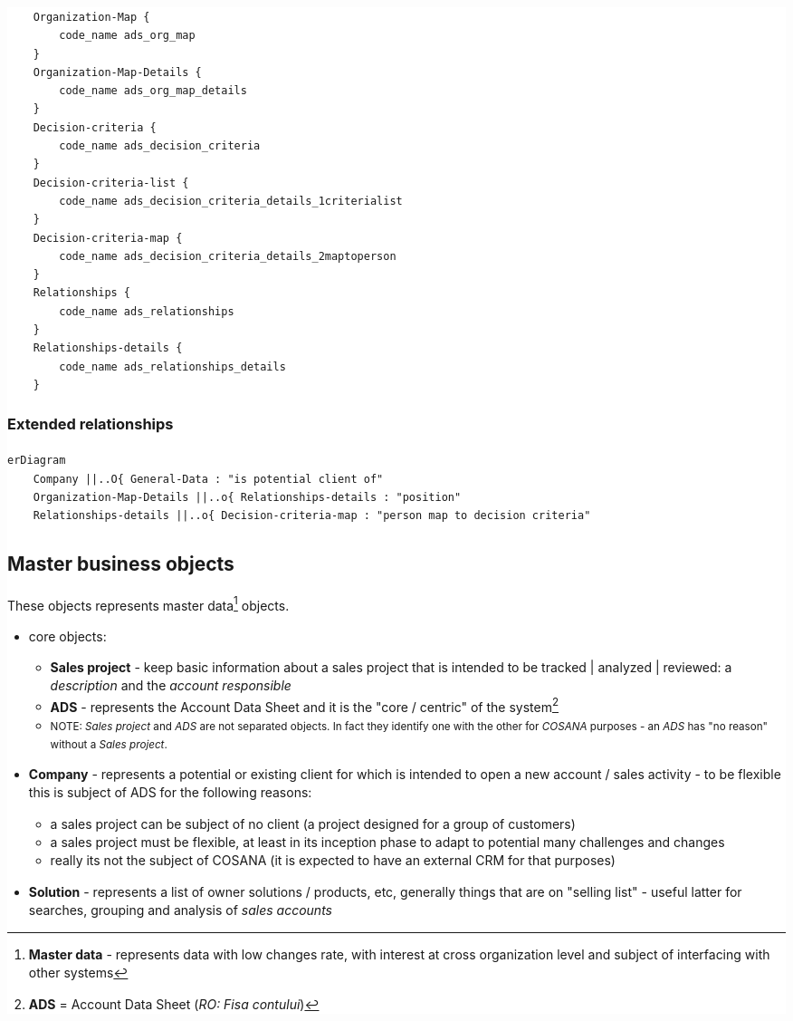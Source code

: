 ```mermaid
    Organization-Map {
        code_name ads_org_map
    }
    Organization-Map-Details {
        code_name ads_org_map_details
    }
    Decision-criteria {
        code_name ads_decision_criteria
    }
    Decision-criteria-list {
        code_name ads_decision_criteria_details_1criterialist
    }
    Decision-criteria-map {
        code_name ads_decision_criteria_details_2maptoperson
    }
    Relationships {
        code_name ads_relationships
    }
    Relationships-details {
        code_name ads_relationships_details
    }
```

### Extended relationships


```mermaid
erDiagram
    Company ||..O{ General-Data : "is potential client of"
    Organization-Map-Details ||..o{ Relationships-details : "position"
    Relationships-details ||..o{ Decision-criteria-map : "person map to decision criteria"
```



## Master business objects

These objects represents master data[^master_data] objects.

* core objects:
    * **Sales project** - keep basic information about a sales project that is intended to be tracked | analyzed | reviewed: a *description* and the *account responsible*
    * **ADS** - represents the Account Data Sheet and it is the "core / centric" of the system[^ADS]
    * <small>NOTE: *Sales project* and *ADS* are not separated objects. In fact they identify one with the other for *COSANA* purposes - an *ADS* has "no reason" without a *Sales project*.</small>

* **Company** - represents a potential or existing client for which is intended to open a new account / sales activity - to be flexible this is subject of ADS  for the following reasons:
    * a sales project can be subject of no client (a project designed for a group of customers)
    * a sales project must be flexible, at least in its inception phase to adapt to potential many challenges and changes
    * really its not the subject of COSANA (it is expected to have an external CRM for that purposes)
* **Solution** - represents a list of owner solutions / products, etc, generally things that are on "selling list" - useful latter for searches, grouping and analysis of *sales accounts*


[^ADS]: **ADS** = Account Data Sheet (_RO: Fisa contului_)
[^urrm]: **URRM** - the users and roles might not be implemented or may be disabled in version 1 of system
[^_decisive_event]: **Decisive event** - RO: evenimentul determinant
[^master_data]: **Master data** - represents data with low changes rate, with interest at cross organization level and subject of interfacing with other systems